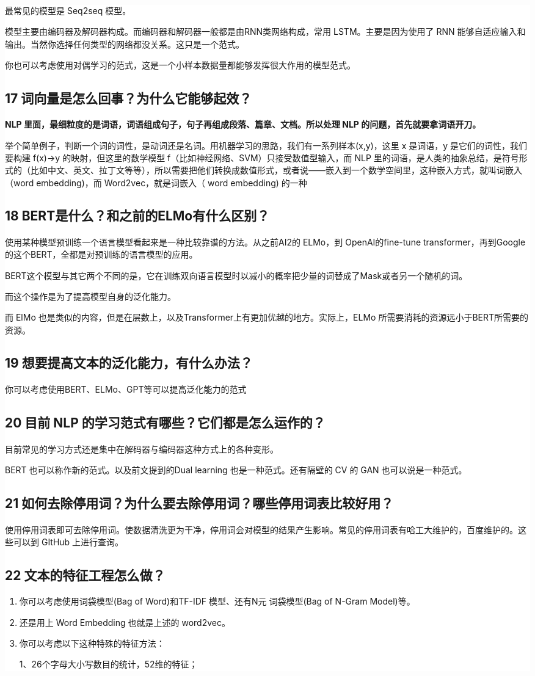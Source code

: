 最常见的模型是 Seq2seq 模型。

模型主要由编码器及解码器构成。而编码器和解码器一般都是由RNN类网络构成，常用 LSTM。主要是因为使用了 RNN 能够自适应输入和输出。当然你选择任何类型的网络都没关系。这只是一个范式。

你也可以考虑使用对偶学习的范式，这是一个小样本数据量都能够发挥很大作用的模型范式。



## 17 词向量是怎么回事？为什么它能够起效？

**NLP 里面，最细粒度的是词语，词语组成句子，句子再组成段落、篇章、文档。所以处理 NLP 的问题，首先就要拿词语开刀。**

举个简单例子，判断一个词的词性，是动词还是名词。用机器学习的思路，我们有一系列样本(x,y)，这里 x 是词语，y 是它们的词性，我们要构建 f(x)->y 的映射，但这里的数学模型 f（比如神经网络、SVM）只接受数值型输入，而 NLP 里的词语，是人类的抽象总结，是符号形式的（比如中文、英文、拉丁文等等），所以需要把他们转换成数值形式，或者说——嵌入到一个数学空间里，这种嵌入方式，就叫词嵌入（word embedding)，而 Word2vec，就是词嵌入（ word embedding) 的一种



## 18 BERT是什么？和之前的ELMo有什么区别？

使用某种模型预训练一个语言模型看起来是一种比较靠谱的方法。从之前AI2的 ELMo，到 OpenAI的fine-tune transformer，再到Google的这个BERT，全都是对预训练的语言模型的应用。

BERT这个模型与其它两个不同的是，它在训练双向语言模型时以减小的概率把少量的词替成了Mask或者另一个随机的词。

而这个操作是为了提高模型自身的泛化能力。

而 ElMo 也是类似的内容，但是在层数上，以及Transformer上有更加优越的地方。实际上，ELMo 所需要消耗的资源远小于BERT所需要的资源。



## 19 想要提高文本的泛化能力，有什么办法？

你可以考虑使用BERT、ELMo、GPT等可以提高泛化能力的范式



## 20 目前 NLP 的学习范式有哪些？它们都是怎么运作的？

目前常见的学习方式还是集中在解码器与编码器这种方式上的各种变形。

BERT 也可以称作新的范式。以及前文提到的Dual learning 也是一种范式。还有隔壁的 CV 的 GAN 也可以说是一种范式。



## 21 如何去除停用词？为什么要去除停用词？哪些停用词表比较好用？

使用停用词表即可去除停用词。使数据清洗更为干净，停用词会对模型的结果产生影响。常见的停用词表有哈工大维护的，百度维护的。这些可以到 GItHub 上进行查询。



## 22 文本的特征工程怎么做？

1. 你可以考虑使用词袋模型(Bag of Word)和TF-IDF 模型、还有N元 词袋模型(Bag of N-Gram Model)等。

2. 还是用上 Word Embedding 也就是上述的 word2vec。

3. 你可以考虑以下这种特殊的特征方法：

   1、26个字母大小写数目的统计，52维的特征； 
